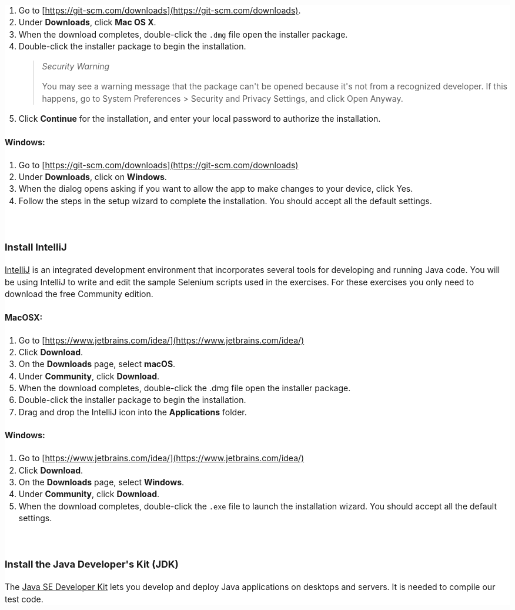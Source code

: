 1. Go to [https://git-scm.com/downloads](https://git-scm.com/downloads).
2. Under **Downloads**, click **Mac OS X**.
3. When the download completes, double-click the `.dmg` file open the installer package.
4. Double-click the installer package to begin the installation.
    > *Security Warning*
    >
    > You may see a warning message that the package can't be opened because it's not from a recognized developer. 
    If this happens, go to System Preferences > Security and Privacy Settings, and click Open Anyway.
5. Click **Continue** for the installation, and enter your local password to authorize the installation.

#### Windows:

1. Go to [https://git-scm.com/downloads](https://git-scm.com/downloads)
2. Under **Downloads**, click on **Windows**.
3. When the dialog opens asking if you want to allow the app to make changes to your device, click Yes.
4. Follow the steps in the setup wizard to complete the installation. You should accept all the default settings.
<br />

### Install IntelliJ

[IntelliJ](https://www.jetbrains.com/idea/) is an integrated development environment that incorporates several tools for developing and running Java code. You will be using IntelliJ to write and edit the sample Selenium scripts used in the exercises.  For these exercises you only need to download the free Community edition.

#### MacOSX:

1. Go to [https://www.jetbrains.com/idea/](https://www.jetbrains.com/idea/)
2. Click **Download**.
3. On the **Downloads** page, select **macOS**.
4. Under **Community**, click **Download**.
5. When the download completes, double-click the .dmg file open the installer package.
6. Double-click the installer package to begin the installation.
7. Drag and drop the IntelliJ icon into the **Applications** folder.

#### Windows:

1. Go to [https://www.jetbrains.com/idea/](https://www.jetbrains.com/idea/)
2. Click **Download**.
3. On the **Downloads** page, select **Windows**.
4. Under **Community**, click **Download**.
5. When the download completes, double-click the `.exe` file to launch the installation wizard. 
You should accept all the default settings.
<br />

### Install the Java Developer's Kit (JDK)

The [Java SE Developer Kit](http://www.oracle.com/technetwork/java/javase/overview/index.html) lets you develop and 
deploy Java applications on desktops and servers. It is needed to compile our test code.
